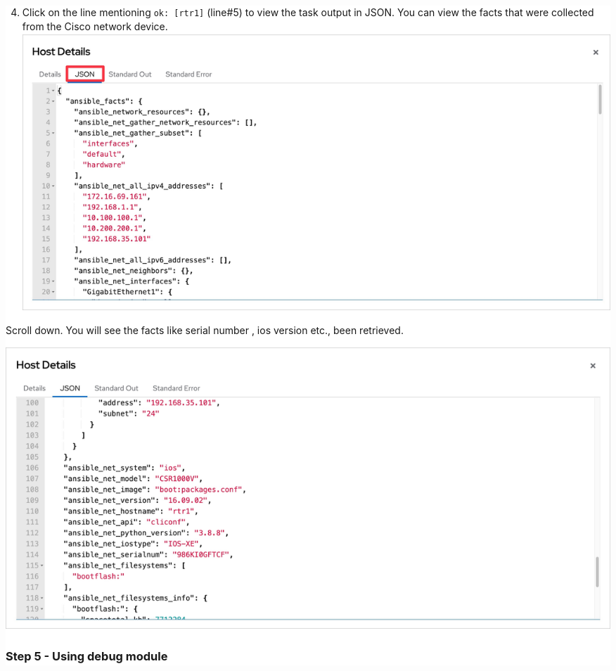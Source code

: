 4. Click on the line mentioning `ok: [rtr1]` (line#5) to view the task output in JSON. You can view the facts that were collected from the Cisco network device.
![cisco gather facts json output](images/controller_cisco-gather-facts_json_output.jpg)

  Scroll down. You will see the facts like serial number , ios version etc., been retrieved. 

  ![cisco gather facts json output 2](images/controller_cisco-gather-facts_json_output_2.jpg)


### Step 5 - Using debug module
